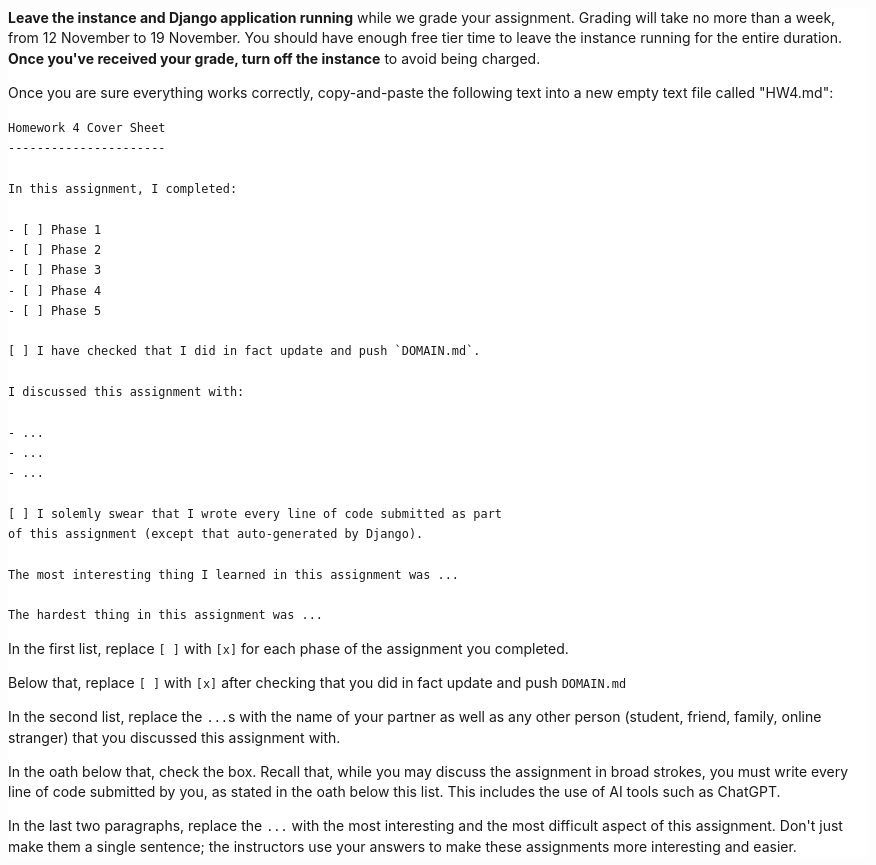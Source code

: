 **Leave the instance and Django application running** while we grade
your assignment. Grading will take no more than a week, from 12
November to 19 November. You should have enough free tier time to
leave the instance running for the entire duration. **Once you've
received your grade, turn off the instance** to avoid being charged.

Once you are sure everything works correctly, copy-and-paste the
following text into a new empty text file called "HW4.md":

```
Homework 4 Cover Sheet
----------------------

In this assignment, I completed:

- [ ] Phase 1
- [ ] Phase 2
- [ ] Phase 3
- [ ] Phase 4
- [ ] Phase 5

[ ] I have checked that I did in fact update and push `DOMAIN.md`.

I discussed this assignment with:

- ...
- ...
- ...

[ ] I solemly swear that I wrote every line of code submitted as part
of this assignment (except that auto-generated by Django).

The most interesting thing I learned in this assignment was ...

The hardest thing in this assignment was ...
```

In the first list, replace `[ ]` with `[x]` for each phase of the
assignment you completed.

Below that, replace `[ ]` with `[x]` after checking that you did in
fact update and push `DOMAIN.md`

In the second list, replace the `...`s with the name of your partner
as well as any other person (student, friend, family, online stranger)
that you discussed this assignment with.

In the oath below that, check the box. Recall that, while you may
discuss the assignment in broad strokes, you must write every line of
code submitted by you, as stated in the oath below this list. This
includes the use of AI tools such as ChatGPT.

In the last two paragraphs, replace the `...` with the most
interesting and the most difficult aspect of this assignment. Don't
just make them a single sentence; the instructors use your answers to
make these assignments more interesting and easier.
